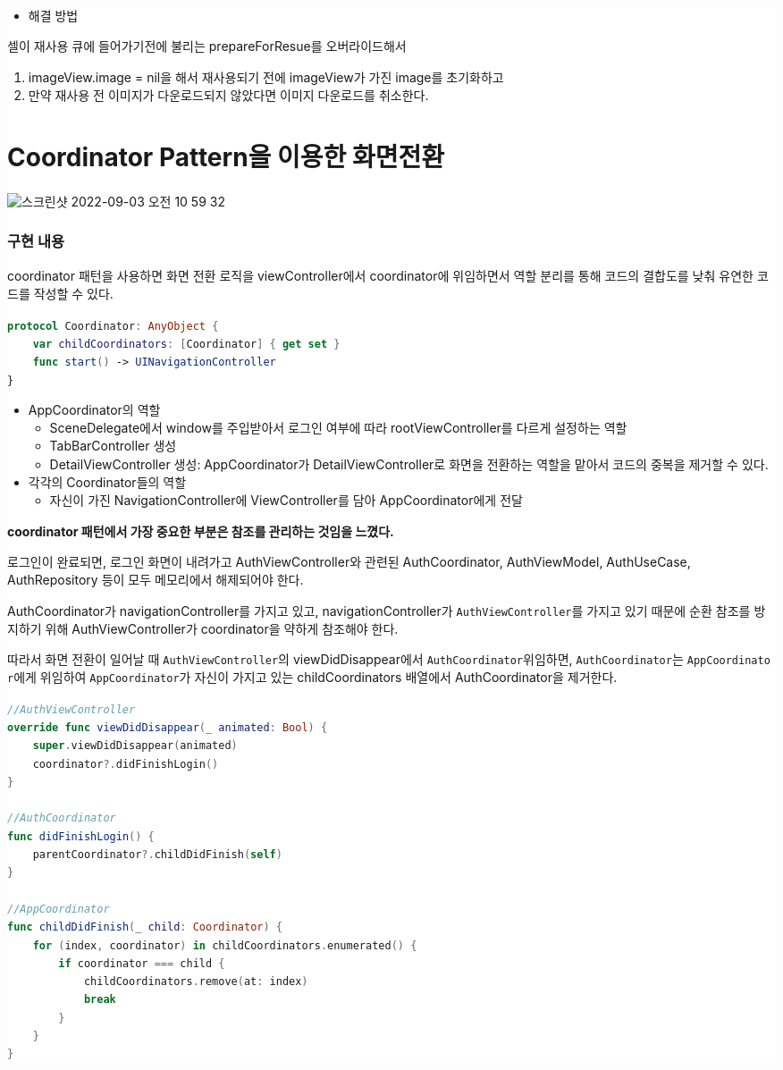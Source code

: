 - 해결 방법  

셀이 재사용 큐에 들어가기전에 불리는 prepareForResue를 오버라이드해서 
1. imageView.image = nil을 해서 재사용되기 전에 imageView가 가진 image를 초기화하고 
2. 만약 재사용 전 이미지가 다운로드되지 않았다면 이미지 다운로드를 취소한다.

# Coordinator Pattern을 이용한 화면전환
<img width="501" alt="스크린샷 2022-09-03 오전 10 59 32" src="https://user-images.githubusercontent.com/60725934/188251530-e5071fe7-98c9-41e9-ba8c-0c9adc15a7a6.png">

### 구현 내용
coordinator 패턴을 사용하면 화면 전환 로직을 viewController에서 coordinator에 위임하면서 역할 분리를 통해 코드의 결합도를 낮춰 유연한 코드를 작성할 수 있다.

```swift
protocol Coordinator: AnyObject {
    var childCoordinators: [Coordinator] { get set }
    func start() -> UINavigationController
}
```

- AppCoordinator의 역할
    - SceneDelegate에서 window를 주입받아서 로그인 여부에 따라 rootViewController를 다르게 설정하는 역할
    - TabBarController 생성
    - DetailViewController 생성: AppCoordinator가 DetailViewController로 화면을 전환하는 역할을 맡아서 코드의 중복을 제거할 수 있다.
- 각각의 Coordinator들의 역할
    - 자신이 가진 NavigationController에 ViewController를 담아 AppCoordinator에게 전달

**coordinator 패턴에서 가장 중요한 부분은 참조를 관리하는 것임을 느꼈다.**

로그인이 완료되면, 로그인 화면이 내려가고 AuthViewController와 관련된 AuthCoordinator, AuthViewModel, AuthUseCase, AuthRepository 등이 모두 메모리에서 해제되어야 한다.

AuthCoordinator가 navigationController를 가지고 있고, navigationController가 `AuthViewController`를 가지고 있기 때문에 순환 참조를 방지하기 위해 AuthViewController가 coordinator을 약하게 참조해야 한다.

따라서 화면 전환이 일어날 때 `AuthViewController`의 viewDidDisappear에서 `AuthCoordinator`위임하면, `AuthCoordinator`는 `AppCoordinator`에게 위임하여 `AppCoordinator`가 자신이 가지고 있는 childCoordinators 배열에서 AuthCoordinator을 제거한다.

```swift
//AuthViewController
override func viewDidDisappear(_ animated: Bool) {
    super.viewDidDisappear(animated)
    coordinator?.didFinishLogin()
}

//AuthCoordinator
func didFinishLogin() {
    parentCoordinator?.childDidFinish(self)
}

//AppCoordinator
func childDidFinish(_ child: Coordinator) {
    for (index, coordinator) in childCoordinators.enumerated() {
        if coordinator === child {
            childCoordinators.remove(at: index)
            break
        }
    }
}
```
